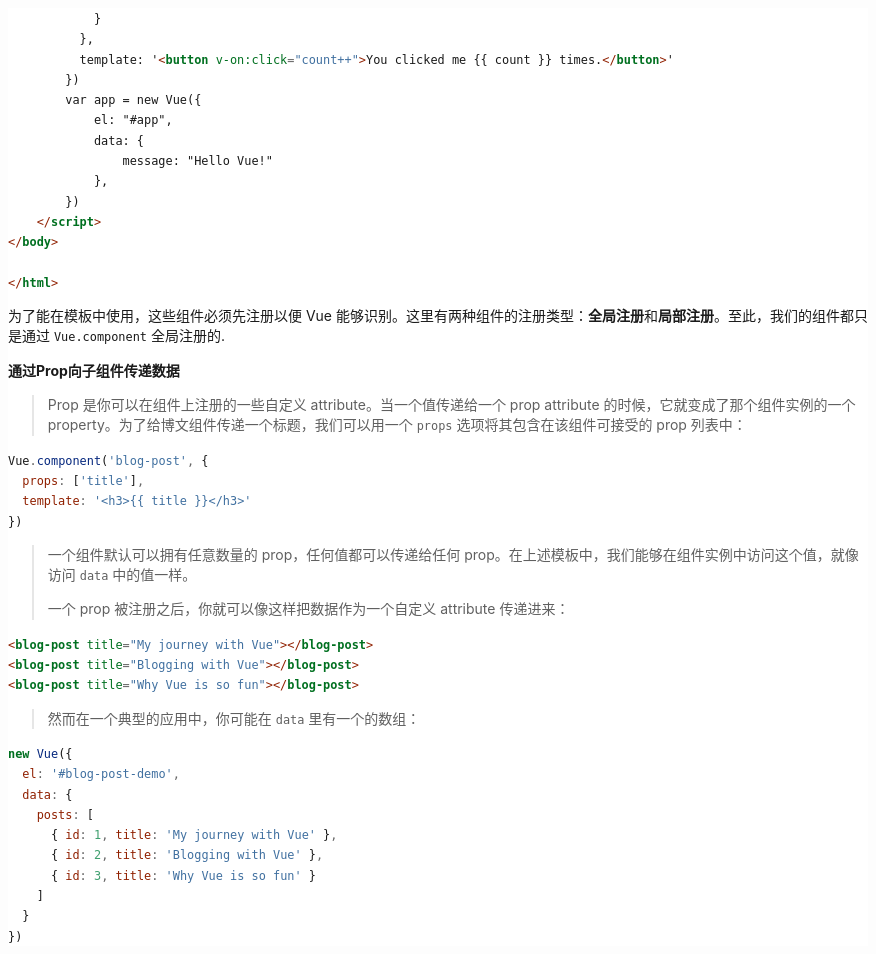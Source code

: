 ```html
		    }
		  },
		  template: '<button v-on:click="count++">You clicked me {{ count }} times.</button>'
		})
        var app = new Vue({
            el: "#app",
            data: {
                message: "Hello Vue!"
            },
        })
    </script>
</body>

</html>
```

为了能在模板中使用，这些组件必须先注册以便 Vue 能够识别。这里有两种组件的注册类型：**全局注册**和**局部注册**。至此，我们的组件都只是通过 `Vue.component` 全局注册的.



**通过Prop向子组件传递数据**

> Prop 是你可以在组件上注册的一些自定义 attribute。当一个值传递给一个 prop attribute 的时候，它就变成了那个组件实例的一个 property。为了给博文组件传递一个标题，我们可以用一个 `props` 选项将其包含在该组件可接受的 prop 列表中：

```javascript
Vue.component('blog-post', {
  props: ['title'],
  template: '<h3>{{ title }}</h3>'
})
```

> 一个组件默认可以拥有任意数量的 prop，任何值都可以传递给任何 prop。在上述模板中，我们能够在组件实例中访问这个值，就像访问 `data` 中的值一样。
>
> 一个 prop 被注册之后，你就可以像这样把数据作为一个自定义 attribute 传递进来：

```html
<blog-post title="My journey with Vue"></blog-post>
<blog-post title="Blogging with Vue"></blog-post>
<blog-post title="Why Vue is so fun"></blog-post>
```

> 然而在一个典型的应用中，你可能在 `data` 里有一个的数组：

```javascript
new Vue({
  el: '#blog-post-demo',
  data: {
    posts: [
      { id: 1, title: 'My journey with Vue' },
      { id: 2, title: 'Blogging with Vue' },
      { id: 3, title: 'Why Vue is so fun' }
    ]
  }
})
```
